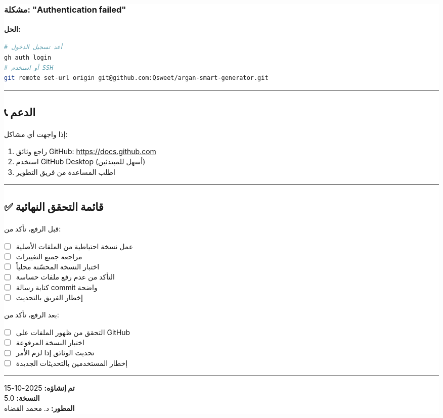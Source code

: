 ### مشكلة: "Authentication failed"
**الحل:**
```bash
# أعد تسجيل الدخول
gh auth login
# أو استخدم SSH
git remote set-url origin git@github.com:Qsweet/argan-smart-generator.git
```

---

## 📞 الدعم

إذا واجهت أي مشاكل:
1. راجع وثائق GitHub: https://docs.github.com
2. استخدم GitHub Desktop (أسهل للمبتدئين)
3. اطلب المساعدة من فريق التطوير

---

## ✅ قائمة التحقق النهائية

قبل الرفع، تأكد من:
- [ ] عمل نسخة احتياطية من الملفات الأصلية
- [ ] مراجعة جميع التغييرات
- [ ] اختبار النسخة المحسّنة محلياً
- [ ] التأكد من عدم رفع ملفات حساسة
- [ ] كتابة رسالة commit واضحة
- [ ] إخطار الفريق بالتحديث

بعد الرفع، تأكد من:
- [ ] التحقق من ظهور الملفات على GitHub
- [ ] اختبار النسخة المرفوعة
- [ ] تحديث الوثائق إذا لزم الأمر
- [ ] إخطار المستخدمين بالتحديثات الجديدة

---

**تم إنشاؤه:** 2025-10-15  
**النسخة:** 5.0  
**المطور:** د. محمد القضاه

